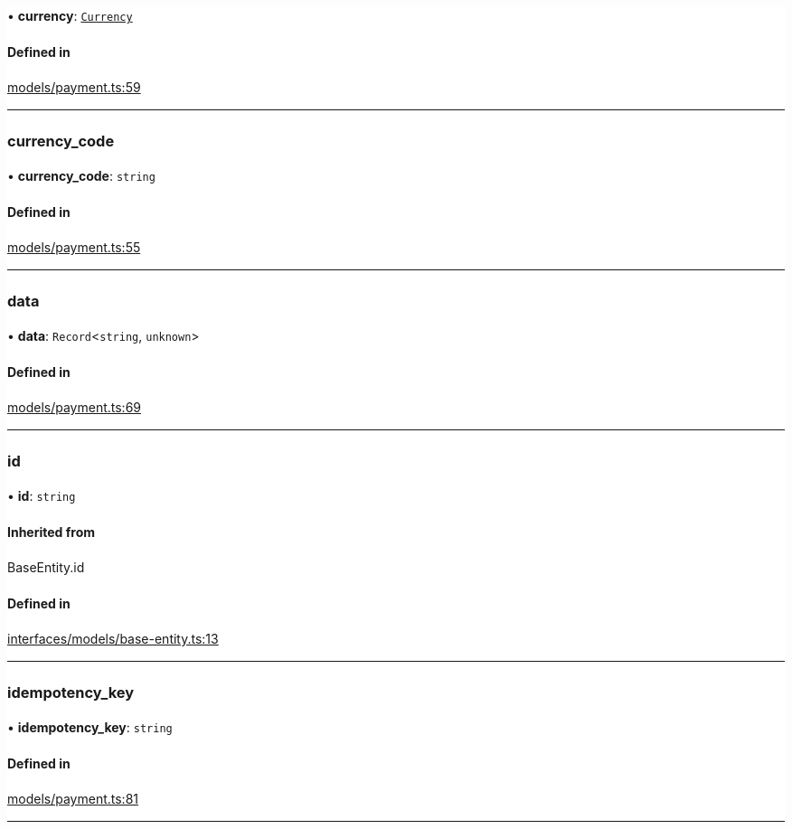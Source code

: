 • **currency**: [`Currency`](Currency.md)

#### Defined in

[models/payment.ts:59](https://github.com/Julesdj/medusa/blob/3aa08271/packages/medusa/src/models/payment.ts#L59)

___

### currency\_code

• **currency\_code**: `string`

#### Defined in

[models/payment.ts:55](https://github.com/Julesdj/medusa/blob/3aa08271/packages/medusa/src/models/payment.ts#L55)

___

### data

• **data**: `Record`<`string`, `unknown`\>

#### Defined in

[models/payment.ts:69](https://github.com/Julesdj/medusa/blob/3aa08271/packages/medusa/src/models/payment.ts#L69)

___

### id

• **id**: `string`

#### Inherited from

BaseEntity.id

#### Defined in

[interfaces/models/base-entity.ts:13](https://github.com/Julesdj/medusa/blob/3aa08271/packages/medusa/src/interfaces/models/base-entity.ts#L13)

___

### idempotency\_key

• **idempotency\_key**: `string`

#### Defined in

[models/payment.ts:81](https://github.com/Julesdj/medusa/blob/3aa08271/packages/medusa/src/models/payment.ts#L81)

___
